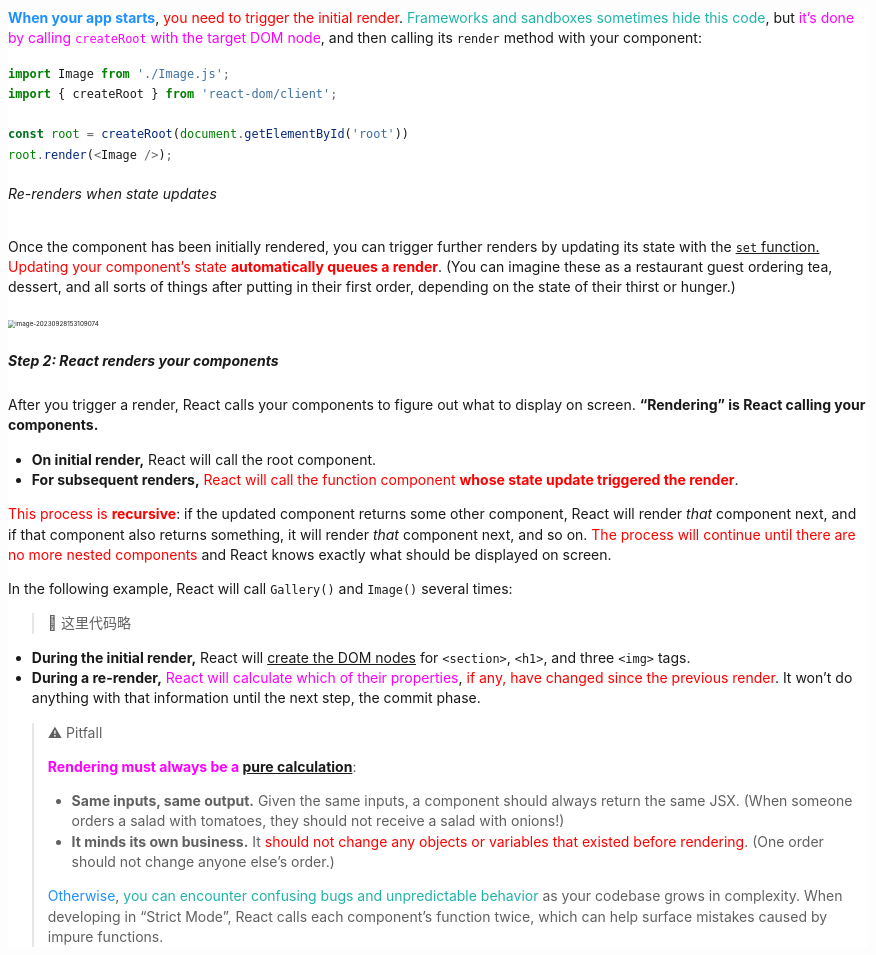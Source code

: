 <font color=dodgerBlue>**When your app starts**</font>, <font color=red>you need to trigger the initial render</font>. <font color=lightSeaGreen>Frameworks and sandboxes sometimes hide this code</font>, but <font color=fuchsia>it’s done by calling `createRoot` with the target DOM node</font>, and then calling its `render` method with your component:

```js
import Image from './Image.js';
import { createRoot } from 'react-dom/client';

const root = createRoot(document.getElementById('root'))
root.render(<Image />);
```

###### Re-renders when state updates

Once the component has been initially rendered, you can trigger further renders by updating its state with the [`set` function.](https://react.dev/reference/react/useState#setstate) <font color=red>Updating your component’s state **automatically queues a render**</font>. (You can imagine these as a restaurant guest ordering tea, dessert, and all sorts of things after putting in their first order, depending on the state of their thirst or hunger.)

<img src="https://s2.loli.net/2023/09/28/NMemWdgOfkRLPDI.png" alt="image-20230928153109074" style="zoom:45%;" />

##### Step 2: React renders your components

After you trigger a render, React calls your components to figure out what to display on screen. **“Rendering” is React calling your components.**

- **On initial render,** React will call the root component.
- **For subsequent renders,** <font color=red>React will call the function component **whose state update triggered the render**</font>.

<font color=red>This process is **recursive**</font>: if the updated component returns some other component, React will render *that* component next, and if that component also returns something, it will render *that* component next, and so on. <font color=red>The process will continue until there are no more nested components</font> and React knows exactly what should be displayed on screen.

In the following example, React will call `Gallery()` and  `Image()` several times:

> 👀 这里代码略

- **During the initial render,** React will [create the DOM nodes](https://developer.mozilla.org/docs/Web/API/Document/createElement) for `<section>`, `<h1>`, and three `<img>` tags.
- **During a re-render,** <font color=fuchsia>React will calculate which of their properties</font>, <font color=red>if any, have changed since the previous render</font>. It won’t do anything with that information until the next step, the commit phase.

> ⚠️ Pitfall
>
> <font color=fuchsia>**Rendering must always be a [pure calculation](https://react.dev/learn/keeping-components-pure)**</font>:
>
> - **Same inputs, same output.** Given the same inputs, a component should always return the same JSX. (When someone orders a salad with tomatoes, they should not receive a salad with onions!)
> - **It minds its own business.** It <font color=red>should not change any objects or variables that existed before rendering</font>. (One order should not change anyone else’s order.)
>
> <font color=dodgerBlue>Otherwise</font>, <font color=lightSeaGreen>you can encounter confusing bugs and unpredictable behavior</font> as your codebase grows in complexity. When developing in “Strict Mode”, React calls each component’s function twice, which can help surface mistakes caused by impure functions.

